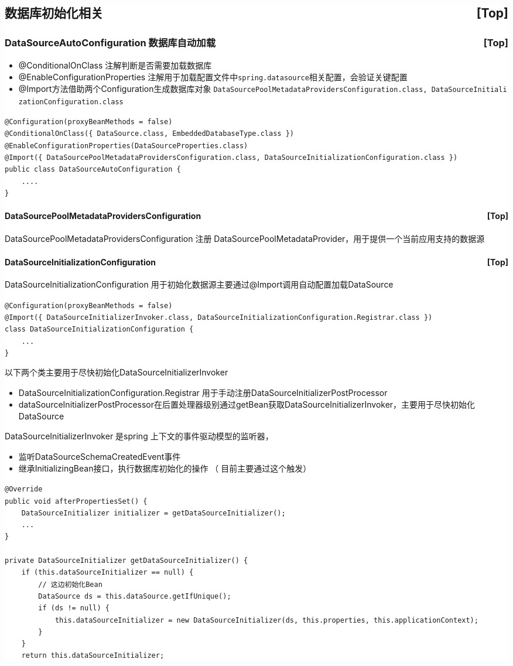 
## <a name="3">数据库初始化相关</a><a style="float:right;text-decoration:none;" href="#index">[Top]</a>

### <a name="4">DataSourceAutoConfiguration 数据库自动加载</a><a style="float:right;text-decoration:none;" href="#index">[Top]</a>
- @ConditionalOnClass 注解判断是否需要加载数据库
- @EnableConfigurationProperties 注解用于加载配置文件中`spring.datasource`相关配置，会验证关键配置
- @Import方法借助两个Configuration生成数据库对象
`DataSourcePoolMetadataProvidersConfiguration.class, DataSourceInitializationConfiguration.class`
```
@Configuration(proxyBeanMethods = false)
@ConditionalOnClass({ DataSource.class, EmbeddedDatabaseType.class })
@EnableConfigurationProperties(DataSourceProperties.class)
@Import({ DataSourcePoolMetadataProvidersConfiguration.class, DataSourceInitializationConfiguration.class })
public class DataSourceAutoConfiguration {
    ....
}
```
#### <a name="5">DataSourcePoolMetadataProvidersConfiguration</a><a style="float:right;text-decoration:none;" href="#index">[Top]</a>
DataSourcePoolMetadataProvidersConfiguration 注册 DataSourcePoolMetadataProvider，用于提供一个当前应用支持的数据源


#### <a name="6">DataSourceInitializationConfiguration </a><a style="float:right;text-decoration:none;" href="#index">[Top]</a>
DataSourceInitializationConfiguration 用于初始化数据源主要通过@Import调用自动配置加载DataSource
```
@Configuration(proxyBeanMethods = false)
@Import({ DataSourceInitializerInvoker.class, DataSourceInitializationConfiguration.Registrar.class })
class DataSourceInitializationConfiguration {
    ...
}
```
以下两个类主要用于尽快初始化DataSourceInitializerInvoker
- DataSourceInitializationConfiguration.Registrar 用于手动注册DataSourceInitializerPostProcessor 
- dataSourceInitializerPostProcessor在后置处理器级别通过getBean获取DataSourceInitializerInvoker，主要用于尽快初始化DataSource

DataSourceInitializerInvoker 是spring 上下文的事件驱动模型的监听器，
- 监听DataSourceSchemaCreatedEvent事件
- 继承InitializingBean接口，执行数据库初始化的操作  （ 目前主要通过这个触发）

```
@Override
public void afterPropertiesSet() {
    DataSourceInitializer initializer = getDataSourceInitializer();
    ...
}

private DataSourceInitializer getDataSourceInitializer() {
    if (this.dataSourceInitializer == null) {
        // 这边初始化Bean
        DataSource ds = this.dataSource.getIfUnique();
        if (ds != null) {
            this.dataSourceInitializer = new DataSourceInitializer(ds, this.properties, this.applicationContext);
        }
    }
    return this.dataSourceInitializer;
```